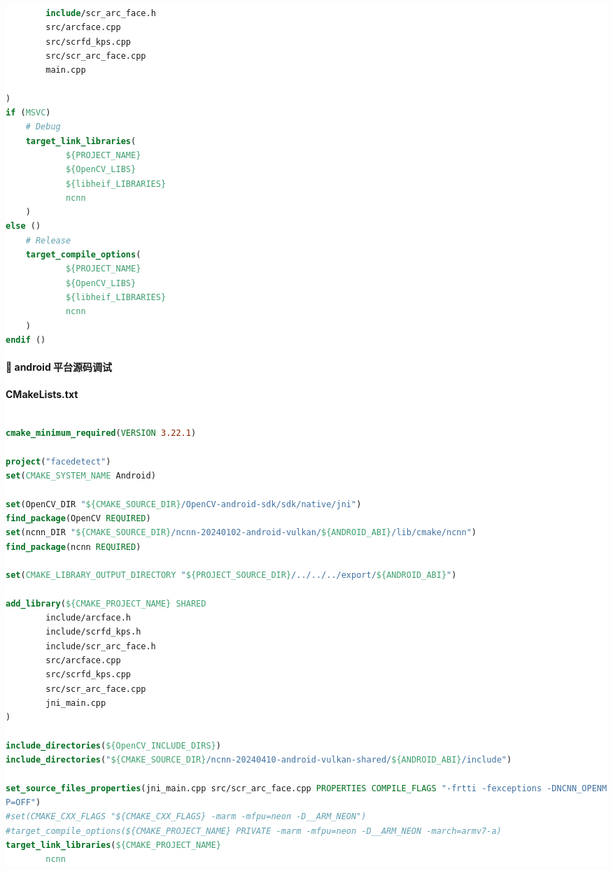 ```cmake
        include/scr_arc_face.h
        src/arcface.cpp
        src/scrfd_kps.cpp
        src/scr_arc_face.cpp
        main.cpp

)
if (MSVC)
    # Debug
    target_link_libraries(
            ${PROJECT_NAME}
            ${OpenCV_LIBS}
            ${libheif_LIBRARIES}
            ncnn
    )
else ()
    # Release 
    target_compile_options(
            ${PROJECT_NAME}
            ${OpenCV_LIBS}
            ${libheif_LIBRARIES}
            ncnn
    )
endif ()
```

#### 💫 android 平台源码调试

**CMakeLists.txt**

```cmake

cmake_minimum_required(VERSION 3.22.1)

project("facedetect")
set(CMAKE_SYSTEM_NAME Android)

set(OpenCV_DIR "${CMAKE_SOURCE_DIR}/OpenCV-android-sdk/sdk/native/jni")
find_package(OpenCV REQUIRED)
set(ncnn_DIR "${CMAKE_SOURCE_DIR}/ncnn-20240102-android-vulkan/${ANDROID_ABI}/lib/cmake/ncnn")
find_package(ncnn REQUIRED)

set(CMAKE_LIBRARY_OUTPUT_DIRECTORY "${PROJECT_SOURCE_DIR}/../../../export/${ANDROID_ABI}")

add_library(${CMAKE_PROJECT_NAME} SHARED
        include/arcface.h
        include/scrfd_kps.h
        include/scr_arc_face.h
        src/arcface.cpp
        src/scrfd_kps.cpp
        src/scr_arc_face.cpp
        jni_main.cpp
)

include_directories(${OpenCV_INCLUDE_DIRS})
include_directories("${CMAKE_SOURCE_DIR}/ncnn-20240410-android-vulkan-shared/${ANDROID_ABI}/include")

set_source_files_properties(jni_main.cpp src/scr_arc_face.cpp PROPERTIES COMPILE_FLAGS "-frtti -fexceptions -DNCNN_OPENMP=OFF")
#set(CMAKE_CXX_FLAGS "${CMAKE_CXX_FLAGS} -marm -mfpu=neon -D__ARM_NEON")
#target_compile_options(${CMAKE_PROJECT_NAME} PRIVATE -marm -mfpu=neon -D__ARM_NEON -march=armv7-a)
target_link_libraries(${CMAKE_PROJECT_NAME}
        ncnn
```